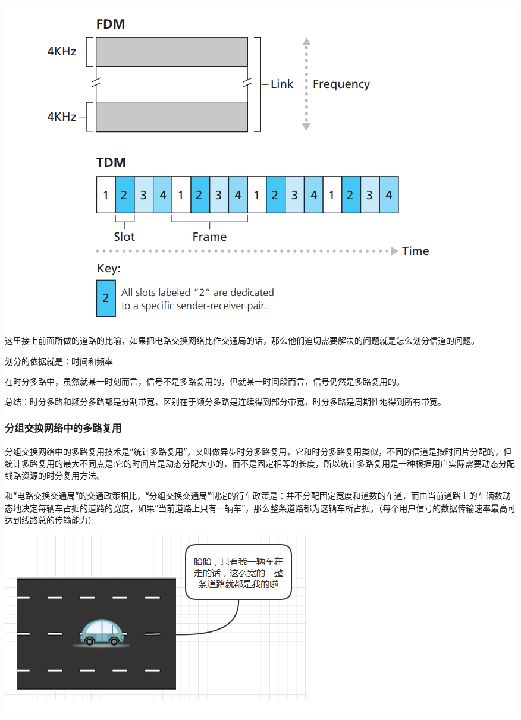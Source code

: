![Alt text](/images/2018/network01.png "TDM & FDM")


这里接上前面所做的道路的比喻，如果把电路交换网络比作交通局的话，那么他们迫切需要解决的问题就是怎么划分信道的问题。
 
划分的依据就是：时间和频率

在时分多路中，虽然就某一时刻而言，信号不是多路复用的，但就某一时间段而言，信号仍然是多路复用的。
 
总结：时分多路和频分多路都是分割带宽，区别在于频分多路是连续得到部分带宽，时分多路是周期性地得到所有带宽。

### 分组交换网络中的多路复用

分组交换网络中的多路复用技术是“统计多路复用”，又叫做异步时分多路复用，它和时分多路复用类似，不同的信道是按时间片分配的，但统计多路复用的最大不同点是:它的时间片是动态分配大小的，而不是固定相等的长度，所以统计多路复用是一种根据用户实际需要动态分配线路资源的时分复用方法。

和“电路交换交通局”的交通政策相比，“分组交换交通局”制定的行车政策是：并不分配固定宽度和道数的车道，而由当前道路上的车辆数动态地决定每辆车占据的道路的宽度，如果“当前道路上只有一辆车”，那么整条道路都为这辆车所占据。（每个用户信号的数据传输速率最高可达到线路总的传输能力）

![Alt text](/images/2018/network08.png "统计多路复用")
